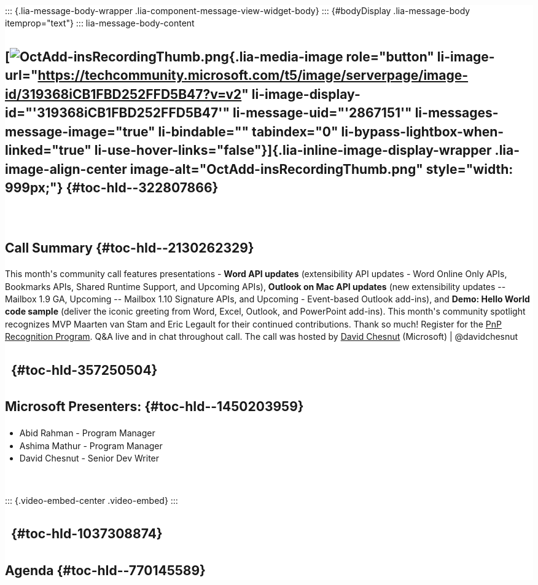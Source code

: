 ::: {.lia-message-body-wrapper .lia-component-message-view-widget-body}
::: {#bodyDisplay .lia-message-body itemprop="text"}
::: lia-message-body-content
## [![OctAdd-insRecordingThumb.png](https://techcommunity.microsoft.com/t5/image/serverpage/image-id/319368iCB1FBD252FFD5B47/image-size/large?v=v2&px=999 "OctAdd-insRecordingThumb.png"){.lia-media-image role="button" li-image-url="https://techcommunity.microsoft.com/t5/image/serverpage/image-id/319368iCB1FBD252FFD5B47?v=v2" li-image-display-id="'319368iCB1FBD252FFD5B47'" li-message-uid="'2867151'" li-messages-message-image="true" li-bindable="" tabindex="0" li-bypass-lightbox-when-linked="true" li-use-hover-links="false"}]{.lia-inline-image-display-wrapper .lia-image-align-center image-alt="OctAdd-insRecordingThumb.png" style="width: 999px;"} {#toc-hId--322807866}

 

## Call Summary {#toc-hId--2130262329}

This month\'s community call features presentations - **Word API
updates** (extensibility API updates - Word Online Only APIs, Bookmarks
APIs, Shared Runtime Support, and Upcoming APIs), **Outlook on Mac API
updates** (new extensibility updates -- Mailbox 1.9 GA, Upcoming --
Mailbox 1.10 Signature APIs, and Upcoming - Event-based Outlook
add-ins), and **Demo: Hello World code sample** (deliver the iconic
greeting from Word, Excel, Outlook, and PowerPoint add-ins). This
month's community spotlight recognizes MVP Maarten van Stam and Eric
Legault for their continued contributions. Thank so much! Register for
the [PnP Recognition
Program](https://pnp.github.io/recognitionprogram/). Q&A live and in
chat throughout call. The call was hosted by [David
Chesnut](http://twitter.com/davidchesnut) (Microsoft) \| \@davidchesnut

##   {#toc-hId-357250504}

## Microsoft Presenters: {#toc-hId--1450203959}

-   Abid Rahman - Program Manager
-   Ashima Mathur - Program Manager
-   David Chesnut - Senior Dev Writer

 

::: {.video-embed-center .video-embed}
:::

##   {#toc-hId-1037308874}

## Agenda {#toc-hId--770145589}

